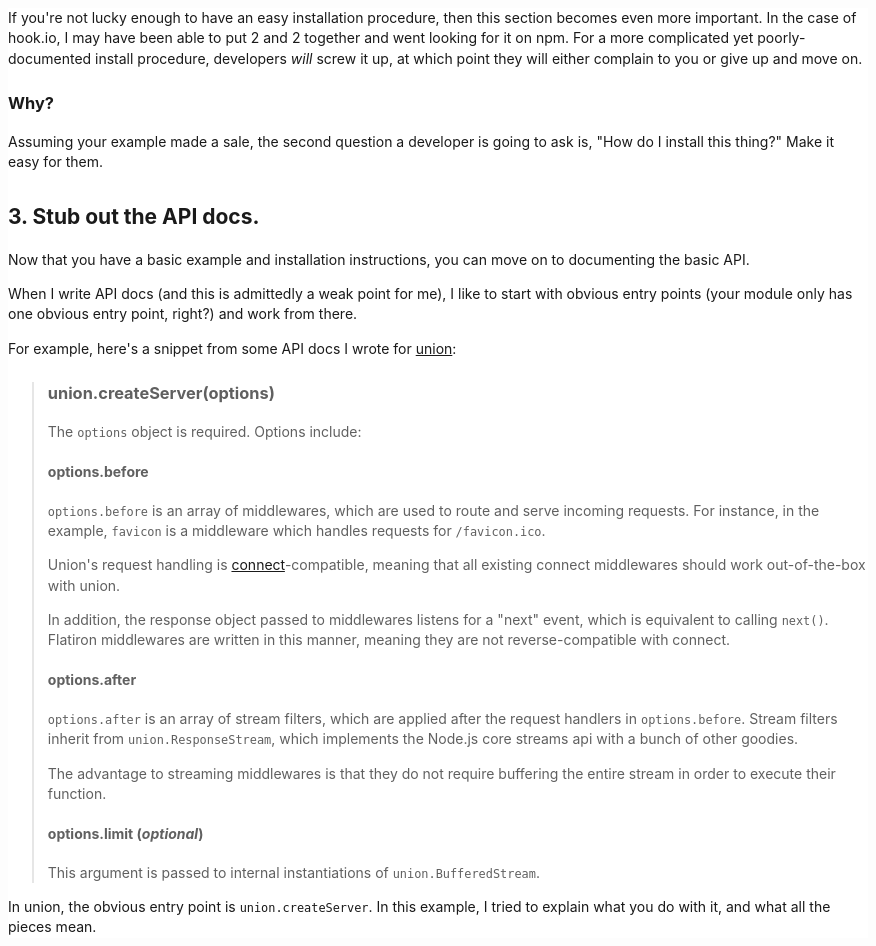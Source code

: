 If you're not lucky enough to have an easy installation procedure, then this section becomes even more important. In the case of hook.io, I may have been able to put 2 and 2 together and went looking for it on npm. For a more complicated yet poorly-documented install procedure, developers *will* screw it up, at which point they will either complain to you or give up and move on.

### Why?

Assuming your example made a sale, the second question a developer is going to ask is, "How do I install this thing?" Make it easy for them.

## 3. Stub out the API docs.

Now that you have a basic example and installation instructions, you can move on to documenting the basic API.

When I write API docs (and this is admittedly a weak point for me), I like to start with obvious entry points (your module only has one obvious entry point, right?) and work from there.

For example, here's a snippet from some API docs I wrote for [union](https://github.com/flatiron/union):

> ### union.createServer(options)
> 
> The `options` object is required. Options include:
> 
> #### options.before
> 
> `options.before` is an array of middlewares, which are used to route and serve incoming requests. For instance, in the example, `favicon` is a middleware which handles requests for `/favicon.ico`.
> 
> Union's request handling is [connect](https://github.com/senchalabs/connect)-compatible, meaning that all existing connect middlewares should work out-of-the-box with union.
> 
> In addition, the response object passed to middlewares listens for a "next" event, which is equivalent to calling `next()`. Flatiron middlewares are written in this manner, meaning they are not reverse-compatible with connect.
> 
> #### options.after
> 
> `options.after` is an array of stream filters, which are applied after the request handlers in `options.before`. Stream filters inherit from `union.ResponseStream`, which implements the Node.js core streams api with a bunch of other goodies.
> 
> The advantage to streaming middlewares is that they do not require buffering the entire stream in order to execute their function.
> 
> #### options.limit (*optional*)
> 
> This argument is passed to internal instantiations of `union.BufferedStream`.
>

In union, the obvious entry point is `union.createServer`. In this example, I tried to explain what you do with it, and what all the pieces mean.
